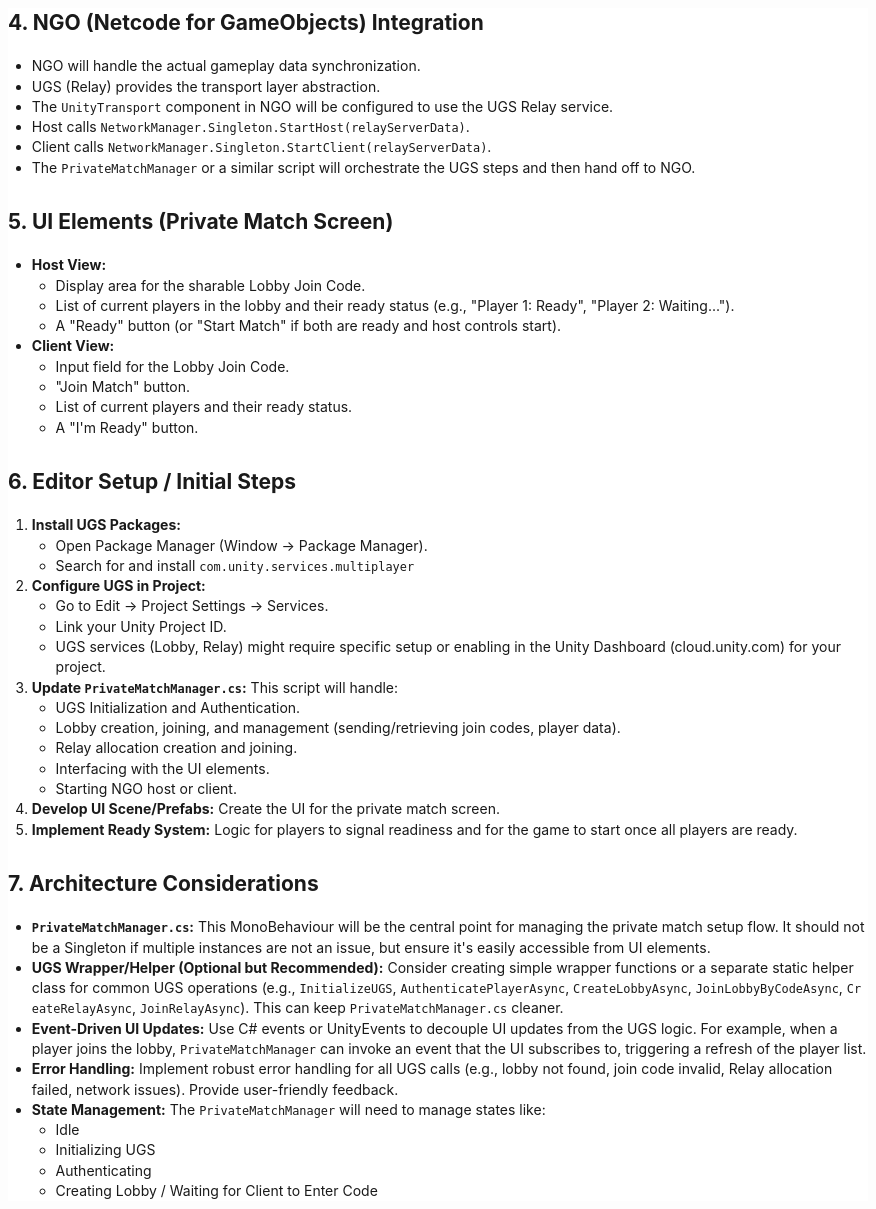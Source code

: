## 4. NGO (Netcode for GameObjects) Integration

- NGO will handle the actual gameplay data synchronization.
- UGS (Relay) provides the transport layer abstraction.
- The `UnityTransport` component in NGO will be configured to use the UGS Relay service.
- Host calls `NetworkManager.Singleton.StartHost(relayServerData)`.
- Client calls `NetworkManager.Singleton.StartClient(relayServerData)`.
- The `PrivateMatchManager` or a similar script will orchestrate the UGS steps and then hand off to NGO.

## 5. UI Elements (Private Match Screen)

- **Host View:**
  - Display area for the sharable Lobby Join Code.
  - List of current players in the lobby and their ready status (e.g., "Player 1: Ready", "Player 2: Waiting...").
  - A "Ready" button (or "Start Match" if both are ready and host controls start).
- **Client View:**
  - Input field for the Lobby Join Code.
  - "Join Match" button.
  - List of current players and their ready status.
  - A "I'm Ready" button.

## 6. Editor Setup / Initial Steps

1.  **Install UGS Packages:**
    - Open Package Manager (Window -> Package Manager).
    - Search for and install `com.unity.services.multiplayer`
2.  **Configure UGS in Project:**
    - Go to Edit -> Project Settings -> Services.
    - Link your Unity Project ID.
    - UGS services (Lobby, Relay) might require specific setup or enabling in the Unity Dashboard (cloud.unity.com) for your project.
3.  **Update `PrivateMatchManager.cs`:** This script will handle:
    - UGS Initialization and Authentication.
    - Lobby creation, joining, and management (sending/retrieving join codes, player data).
    - Relay allocation creation and joining.
    - Interfacing with the UI elements.
    - Starting NGO host or client.
4.  **Develop UI Scene/Prefabs:** Create the UI for the private match screen.
5.  **Implement Ready System:** Logic for players to signal readiness and for the game to start once all players are ready.

## 7. Architecture Considerations

- **`PrivateMatchManager.cs`:** This MonoBehaviour will be the central point for managing the private match setup flow. It should not be a Singleton if multiple instances are not an issue, but ensure it's easily accessible from UI elements.
- **UGS Wrapper/Helper (Optional but Recommended):** Consider creating simple wrapper functions or a separate static helper class for common UGS operations (e.g., `InitializeUGS`, `AuthenticatePlayerAsync`, `CreateLobbyAsync`, `JoinLobbyByCodeAsync`, `CreateRelayAsync`, `JoinRelayAsync`). This can keep `PrivateMatchManager.cs` cleaner.
- **Event-Driven UI Updates:** Use C# events or UnityEvents to decouple UI updates from the UGS logic. For example, when a player joins the lobby, `PrivateMatchManager` can invoke an event that the UI subscribes to, triggering a refresh of the player list.
- **Error Handling:** Implement robust error handling for all UGS calls (e.g., lobby not found, join code invalid, Relay allocation failed, network issues). Provide user-friendly feedback.
- **State Management:** The `PrivateMatchManager` will need to manage states like:
  - Idle
  - Initializing UGS
  - Authenticating
  - Creating Lobby / Waiting for Client to Enter Code
